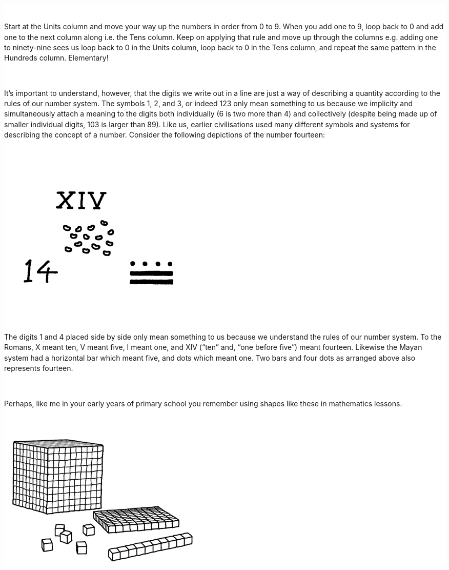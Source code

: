  

Start at the Units column and move your way up the numbers in order from 0 to 9. When you add one to 9, loop back to 0 and add one to the next column along i.e. the Tens column. Keep on applying that rule and move up through the columns e.g. adding one to ninety-nine sees us loop back to 0 in the Units column, loop back to 0 in the Tens column, and repeat the same pattern in the Hundreds column. Elementary!

 

It’s important to understand, however, that the digits we write out in a line are just a way of describing a quantity according to the rules of our number system. The symbols 1, 2, and 3, or indeed 123 only mean something to us because we implicity and simultaneously attach a meaning to the digits both individually (6 is two more than 4) and collectively (despite being made up of smaller individual digits, 103 is larger than 89). Like us, earlier civilisations used many different symbols and systems for describing the concept of a number. Consider the following depictions of the number fourteen:

 

[![Fourteen](../images/fourteen.png)](http://lifebeyondfife.com/wp-content/uploads/2013/11/fourteen.png)

 

The digits 1 and 4 placed side by side only mean something to us because we understand the rules of our number system. To the Romans, X meant ten, V meant five, I meant one, and XIV (“ten” and, “one before five”) meant fourteen. Likewise the Mayan system had a horizontal bar which meant five, and dots which meant one. Two bars and four dots as arranged above also represents fourteen.

 

Perhaps, like me in your early years of primary school you remember using shapes like these in mathematics lessons.

 

[![Cubes](../images/cubes.png)](http://lifebeyondfife.com/wp-content/uploads/2013/11/cubes.png)
